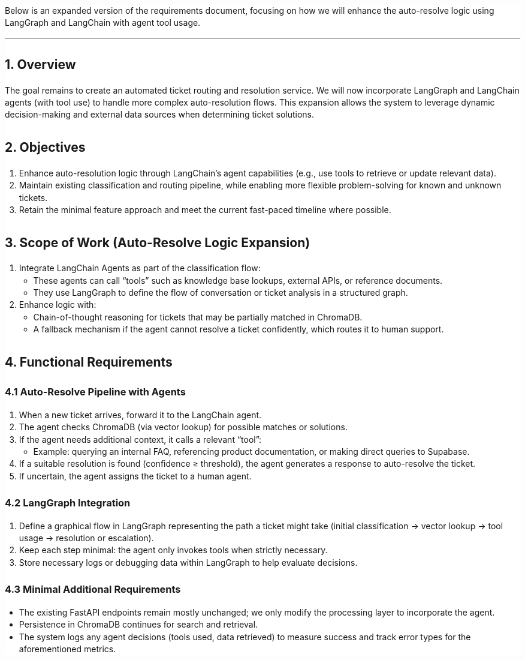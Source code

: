 Below is an expanded version of the requirements document, focusing on how we will enhance the auto-resolve logic using LangGraph and LangChain with agent tool usage.

---

## 1. Overview
The goal remains to create an automated ticket routing and resolution service. We will now incorporate LangGraph and LangChain agents (with tool use) to handle more complex auto-resolution flows. This expansion allows the system to leverage dynamic decision-making and external data sources when determining ticket solutions.

## 2. Objectives
1. Enhance auto-resolution logic through LangChain’s agent capabilities (e.g., use tools to retrieve or update relevant data).  
2. Maintain existing classification and routing pipeline, while enabling more flexible problem-solving for known and unknown tickets.  
3. Retain the minimal feature approach and meet the current fast-paced timeline where possible.

## 3. Scope of Work (Auto-Resolve Logic Expansion)

1. Integrate LangChain Agents as part of the classification flow:
   - These agents can call “tools” such as knowledge base lookups, external APIs, or reference documents.
   - They use LangGraph to define the flow of conversation or ticket analysis in a structured graph.
2. Enhance logic with:
   - Chain-of-thought reasoning for tickets that may be partially matched in ChromaDB.
   - A fallback mechanism if the agent cannot resolve a ticket confidently, which routes it to human support.

## 4. Functional Requirements

### 4.1 Auto-Resolve Pipeline with Agents
1. When a new ticket arrives, forward it to the LangChain agent.  
2. The agent checks ChromaDB (via vector lookup) for possible matches or solutions.  
3. If the agent needs additional context, it calls a relevant “tool”:
   - Example: querying an internal FAQ, referencing product documentation, or making direct queries to Supabase.  
4. If a suitable resolution is found (confidence ≥ threshold), the agent generates a response to auto-resolve the ticket.  
5. If uncertain, the agent assigns the ticket to a human agent.

### 4.2 LangGraph Integration
1. Define a graphical flow in LangGraph representing the path a ticket might take (initial classification → vector lookup → tool usage → resolution or escalation).  
2. Keep each step minimal: the agent only invokes tools when strictly necessary.  
3. Store necessary logs or debugging data within LangGraph to help evaluate decisions.

### 4.3 Minimal Additional Requirements
- The existing FastAPI endpoints remain mostly unchanged; we only modify the processing layer to incorporate the agent.  
- Persistence in ChromaDB continues for search and retrieval.  
- The system logs any agent decisions (tools used, data retrieved) to measure success and track error types for the aforementioned metrics.
